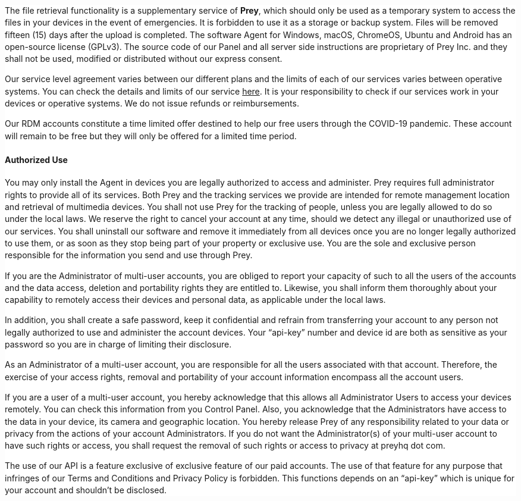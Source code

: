 The file retrieval functionality is a supplementary service of **Prey**, which should only be used as a temporary system to access the files in your devices in the event of emergencies. It is forbidden to use it as a storage or backup system. Files will be removed fifteen (15) days after the upload is completed. The software Agent for Windows, macOS, ChromeOS, Ubuntu and Android has an open-source license (GPLv3). The source code of our Panel and all server side instructions are proprietary of Prey Inc. and they shall not be used, modified or distributed without our express consent.

Our service level agreement varies between our different plans and the limits of each of our services varies between operative systems. You can check the details and limits of our service [here](https://cdn.prod.website-files.com/62d054a8c3443d06a404c424/62eac6d1d567c86bf1203f0c_restrictions_prey_2022.pdf). It is your responsibility to check if our services work in your devices or operative systems. We do not issue refunds or reimbursements.

Our RDM accounts constitute a time limited offer destined to help our free users through the COVID-19 pandemic. These account will remain to be free but they will only be offered for a limited time period.

#### Authorized Use

You may only install the Agent in devices you are legally authorized to access and administer. Prey requires full administrator rights to provide all of its services. Both Prey and the tracking services we provide are intended for remote management location and retrieval of multimedia devices. You shall not use Prey for the tracking of people, unless you are legally allowed to do so under the local laws. We reserve the right to cancel your account at any time, should we detect any illegal or unauthorized use of our services. You shall uninstall our software and remove it immediately from all devices once you are no longer legally authorized to use them, or as soon as they stop being part of your property or exclusive use. You are the sole and exclusive person responsible for the information you send and use through Prey.

If you are the Administrator of multi-user accounts, you are obliged to report your capacity of such to all the users of the accounts and the data access, deletion and portability rights they are entitled to. Likewise, you shall inform them thoroughly about your capability to remotely access their devices and personal data, as applicable under the local laws.

In addition, you shall create a safe password, keep it confidential and refrain from transferring your account to any person not legally authorized to use and administer the account devices. Your “api-key” number and device id are both as sensitive as your password so you are in charge of limiting their disclosure.

As an Administrator of a multi-user account, you are responsible for all the users associated with that account. Therefore, the exercise of your access rights, removal and portability of your account information encompass all the account users.

If you are a user of a multi-user account, you hereby acknowledge that this allows all Administrator Users to access your devices remotely. You can check this information from you Control Panel. Also, you acknowledge that the Administrators have access to the data in your device, its camera and geographic location. You hereby release Prey of any responsibility related to your data or privacy from the actions of your account Administrators. If you do not want the Administrator(s) of your multi-user account to have such rights or access, you shall request the removal of such rights or access to privacy at preyhq dot com.

The use of our API is a feature exclusive of exclusive feature of our paid accounts. The use of that feature for any purpose that infringes of our Terms and Conditions and Privacy Policy is forbidden. This functions depends on an “api-key” which is unique for your account and shouldn’t be disclosed.

